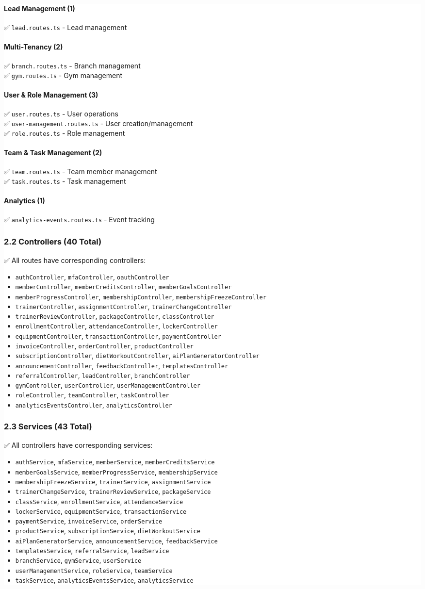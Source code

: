 #### Lead Management (1)
✅ `lead.routes.ts` - Lead management

#### Multi-Tenancy (2)
✅ `branch.routes.ts` - Branch management  
✅ `gym.routes.ts` - Gym management

#### User & Role Management (3)
✅ `user.routes.ts` - User operations  
✅ `user-management.routes.ts` - User creation/management  
✅ `role.routes.ts` - Role management

#### Team & Task Management (2)
✅ `team.routes.ts` - Team member management  
✅ `task.routes.ts` - Task management

#### Analytics (1)
✅ `analytics-events.routes.ts` - Event tracking

### 2.2 Controllers (40 Total)

✅ All routes have corresponding controllers:
- `authController`, `mfaController`, `oauthController`
- `memberController`, `memberCreditsController`, `memberGoalsController`
- `memberProgressController`, `membershipController`, `membershipFreezeController`
- `trainerController`, `assignmentController`, `trainerChangeController`
- `trainerReviewController`, `packageController`, `classController`
- `enrollmentController`, `attendanceController`, `lockerController`
- `equipmentController`, `transactionController`, `paymentController`
- `invoiceController`, `orderController`, `productController`
- `subscriptionController`, `dietWorkoutController`, `aiPlanGeneratorController`
- `announcementController`, `feedbackController`, `templatesController`
- `referralController`, `leadController`, `branchController`
- `gymController`, `userController`, `userManagementController`
- `roleController`, `teamController`, `taskController`
- `analyticsEventsController`, `analyticsController`

### 2.3 Services (43 Total)

✅ All controllers have corresponding services:
- `authService`, `mfaService`, `memberService`, `memberCreditsService`
- `memberGoalsService`, `memberProgressService`, `membershipService`
- `membershipFreezeService`, `trainerService`, `assignmentService`
- `trainerChangeService`, `trainerReviewService`, `packageService`
- `classService`, `enrollmentService`, `attendanceService`
- `lockerService`, `equipmentService`, `transactionService`
- `paymentService`, `invoiceService`, `orderService`
- `productService`, `subscriptionService`, `dietWorkoutService`
- `aiPlanGeneratorService`, `announcementService`, `feedbackService`
- `templatesService`, `referralService`, `leadService`
- `branchService`, `gymService`, `userService`
- `userManagementService`, `roleService`, `teamService`
- `taskService`, `analyticsEventsService`, `analyticsService`
